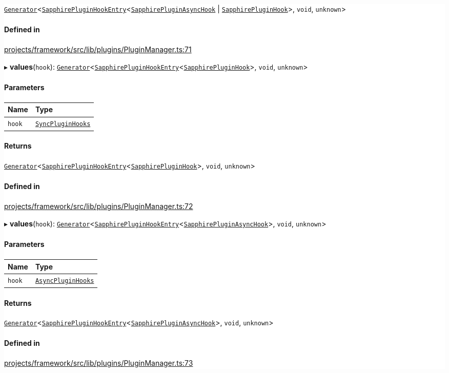 [`Generator`](https://developer.mozilla.org/en-US/docs/Web/JavaScript/Reference/Global_Objects/Generator)<[`SapphirePluginHookEntry`](../interfaces/SapphirePluginHookEntry)<[`SapphirePluginAsyncHook`](../interfaces/SapphirePluginAsyncHook) \| [`SapphirePluginHook`](../interfaces/SapphirePluginHook)\>, `void`, `unknown`\>

#### Defined in

[projects/framework/src/lib/plugins/PluginManager.ts:71](https://github.com/sapphiredev/framework/blob/5a4898f6/src/lib/plugins/PluginManager.ts#L71)

▸ **values**(`hook`): [`Generator`](https://developer.mozilla.org/en-US/docs/Web/JavaScript/Reference/Global_Objects/Generator)<[`SapphirePluginHookEntry`](../interfaces/SapphirePluginHookEntry)<[`SapphirePluginHook`](../interfaces/SapphirePluginHook)\>, `void`, `unknown`\>

#### Parameters

| Name | Type |
| :------ | :------ |
| `hook` | [`SyncPluginHooks`](../#syncpluginhooks) |

#### Returns

[`Generator`](https://developer.mozilla.org/en-US/docs/Web/JavaScript/Reference/Global_Objects/Generator)<[`SapphirePluginHookEntry`](../interfaces/SapphirePluginHookEntry)<[`SapphirePluginHook`](../interfaces/SapphirePluginHook)\>, `void`, `unknown`\>

#### Defined in

[projects/framework/src/lib/plugins/PluginManager.ts:72](https://github.com/sapphiredev/framework/blob/5a4898f6/src/lib/plugins/PluginManager.ts#L72)

▸ **values**(`hook`): [`Generator`](https://developer.mozilla.org/en-US/docs/Web/JavaScript/Reference/Global_Objects/Generator)<[`SapphirePluginHookEntry`](../interfaces/SapphirePluginHookEntry)<[`SapphirePluginAsyncHook`](../interfaces/SapphirePluginAsyncHook)\>, `void`, `unknown`\>

#### Parameters

| Name | Type |
| :------ | :------ |
| `hook` | [`AsyncPluginHooks`](../#asyncpluginhooks) |

#### Returns

[`Generator`](https://developer.mozilla.org/en-US/docs/Web/JavaScript/Reference/Global_Objects/Generator)<[`SapphirePluginHookEntry`](../interfaces/SapphirePluginHookEntry)<[`SapphirePluginAsyncHook`](../interfaces/SapphirePluginAsyncHook)\>, `void`, `unknown`\>

#### Defined in

[projects/framework/src/lib/plugins/PluginManager.ts:73](https://github.com/sapphiredev/framework/blob/5a4898f6/src/lib/plugins/PluginManager.ts#L73)
